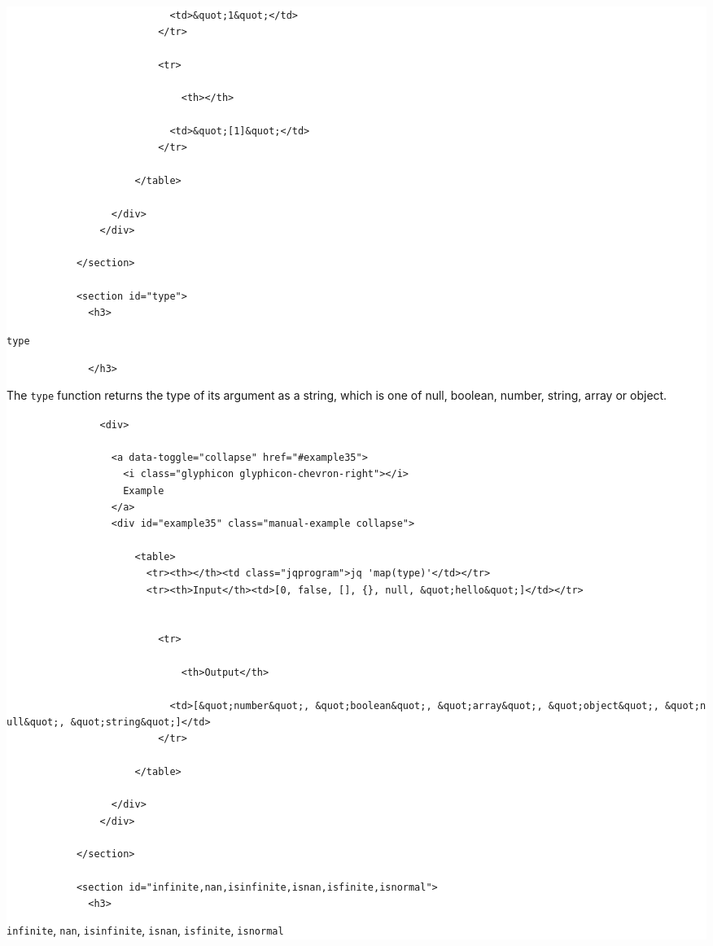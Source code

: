                                 <td>&quot;1&quot;</td>
                              </tr>

                              <tr>

                                  <th></th>

                                <td>&quot;[1]&quot;</td>
                              </tr>

                          </table>

                      </div>
                    </div>

                </section>

                <section id="type">
                  <h3>

<code>type</code>


                  </h3>

<p>The <code>type</code> function returns the type of its argument as a string, which is one of null, boolean, number, string, array or object.</p>



                    <div>

                      <a data-toggle="collapse" href="#example35">
                        <i class="glyphicon glyphicon-chevron-right"></i>
                        Example
                      </a>
                      <div id="example35" class="manual-example collapse">

                          <table>
                            <tr><th></th><td class="jqprogram">jq 'map(type)'</td></tr>
                            <tr><th>Input</th><td>[0, false, [], {}, null, &quot;hello&quot;]</td></tr>


                              <tr>

                                  <th>Output</th>

                                <td>[&quot;number&quot;, &quot;boolean&quot;, &quot;array&quot;, &quot;object&quot;, &quot;null&quot;, &quot;string&quot;]</td>
                              </tr>

                          </table>

                      </div>
                    </div>

                </section>

                <section id="infinite,nan,isinfinite,isnan,isfinite,isnormal">
                  <h3>

<code>infinite</code>, <code>nan</code>, <code>isinfinite</code>, <code>isnan</code>, <code>isfinite</code>, <code>isnormal</code>
